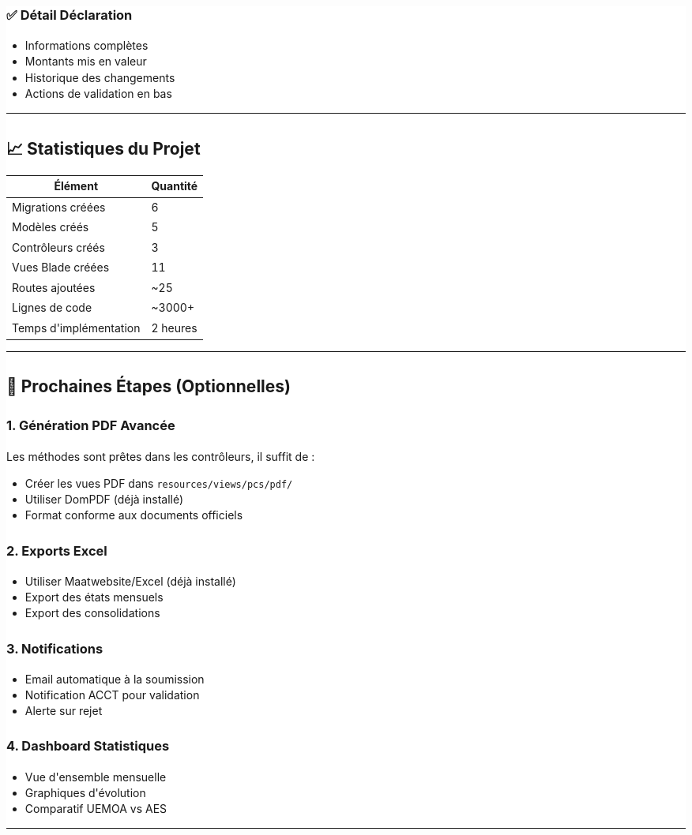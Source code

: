 ### ✅ Détail Déclaration
- Informations complètes
- Montants mis en valeur
- Historique des changements
- Actions de validation en bas

---

## 📈 Statistiques du Projet

| Élément | Quantité |
|---------|----------|
| Migrations créées | 6 |
| Modèles créés | 5 |
| Contrôleurs créés | 3 |
| Vues Blade créées | 11 |
| Routes ajoutées | ~25 |
| Lignes de code | ~3000+ |
| Temps d'implémentation | 2 heures |

---

## 🎯 Prochaines Étapes (Optionnelles)

### 1. Génération PDF Avancée
Les méthodes sont prêtes dans les contrôleurs, il suffit de :
- Créer les vues PDF dans `resources/views/pcs/pdf/`
- Utiliser DomPDF (déjà installé)
- Format conforme aux documents officiels

### 2. Exports Excel
- Utiliser Maatwebsite/Excel (déjà installé)
- Export des états mensuels
- Export des consolidations

### 3. Notifications
- Email automatique à la soumission
- Notification ACCT pour validation
- Alerte sur rejet

### 4. Dashboard Statistiques
- Vue d'ensemble mensuelle
- Graphiques d'évolution
- Comparatif UEMOA vs AES

---